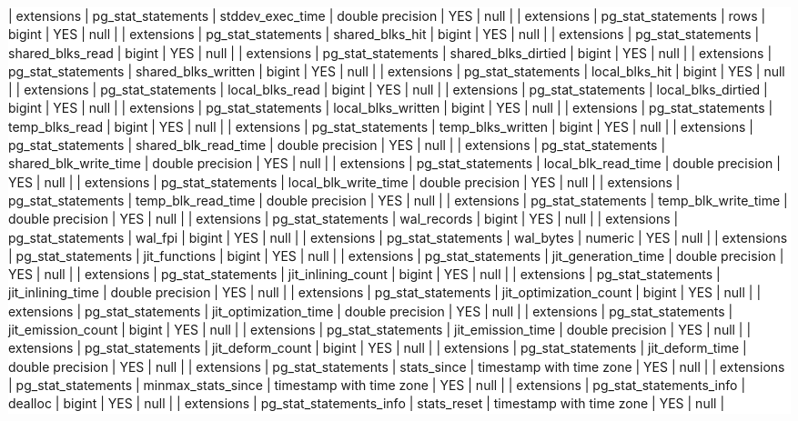 | extensions   | pg_stat_statements         | stddev_exec_time            | double precision            | YES         | null                                            |
| extensions   | pg_stat_statements         | rows                        | bigint                      | YES         | null                                            |
| extensions   | pg_stat_statements         | shared_blks_hit             | bigint                      | YES         | null                                            |
| extensions   | pg_stat_statements         | shared_blks_read            | bigint                      | YES         | null                                            |
| extensions   | pg_stat_statements         | shared_blks_dirtied         | bigint                      | YES         | null                                            |
| extensions   | pg_stat_statements         | shared_blks_written         | bigint                      | YES         | null                                            |
| extensions   | pg_stat_statements         | local_blks_hit              | bigint                      | YES         | null                                            |
| extensions   | pg_stat_statements         | local_blks_read             | bigint                      | YES         | null                                            |
| extensions   | pg_stat_statements         | local_blks_dirtied          | bigint                      | YES         | null                                            |
| extensions   | pg_stat_statements         | local_blks_written          | bigint                      | YES         | null                                            |
| extensions   | pg_stat_statements         | temp_blks_read              | bigint                      | YES         | null                                            |
| extensions   | pg_stat_statements         | temp_blks_written           | bigint                      | YES         | null                                            |
| extensions   | pg_stat_statements         | shared_blk_read_time        | double precision            | YES         | null                                            |
| extensions   | pg_stat_statements         | shared_blk_write_time       | double precision            | YES         | null                                            |
| extensions   | pg_stat_statements         | local_blk_read_time         | double precision            | YES         | null                                            |
| extensions   | pg_stat_statements         | local_blk_write_time        | double precision            | YES         | null                                            |
| extensions   | pg_stat_statements         | temp_blk_read_time          | double precision            | YES         | null                                            |
| extensions   | pg_stat_statements         | temp_blk_write_time         | double precision            | YES         | null                                            |
| extensions   | pg_stat_statements         | wal_records                 | bigint                      | YES         | null                                            |
| extensions   | pg_stat_statements         | wal_fpi                     | bigint                      | YES         | null                                            |
| extensions   | pg_stat_statements         | wal_bytes                   | numeric                     | YES         | null                                            |
| extensions   | pg_stat_statements         | jit_functions               | bigint                      | YES         | null                                            |
| extensions   | pg_stat_statements         | jit_generation_time         | double precision            | YES         | null                                            |
| extensions   | pg_stat_statements         | jit_inlining_count          | bigint                      | YES         | null                                            |
| extensions   | pg_stat_statements         | jit_inlining_time           | double precision            | YES         | null                                            |
| extensions   | pg_stat_statements         | jit_optimization_count      | bigint                      | YES         | null                                            |
| extensions   | pg_stat_statements         | jit_optimization_time       | double precision            | YES         | null                                            |
| extensions   | pg_stat_statements         | jit_emission_count          | bigint                      | YES         | null                                            |
| extensions   | pg_stat_statements         | jit_emission_time           | double precision            | YES         | null                                            |
| extensions   | pg_stat_statements         | jit_deform_count            | bigint                      | YES         | null                                            |
| extensions   | pg_stat_statements         | jit_deform_time             | double precision            | YES         | null                                            |
| extensions   | pg_stat_statements         | stats_since                 | timestamp with time zone    | YES         | null                                            |
| extensions   | pg_stat_statements         | minmax_stats_since          | timestamp with time zone    | YES         | null                                            |
| extensions   | pg_stat_statements_info    | dealloc                     | bigint                      | YES         | null                                            |
| extensions   | pg_stat_statements_info    | stats_reset                 | timestamp with time zone    | YES         | null                                            |